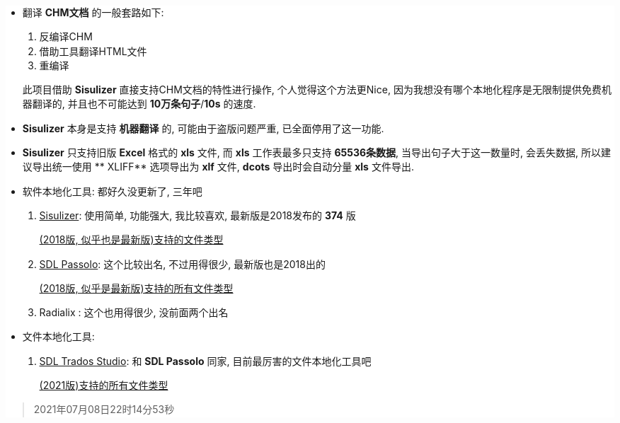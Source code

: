 - 翻译 **CHM文档** 的一般套路如下:

    1. 反编译CHM
    2. 借助工具翻译HTML文件
    3. 重编译

  此项目借助 **Sisulizer** 直接支持CHM文档的特性进行操作, 个人觉得这个方法更Nice, 因为我想没有哪个本地化程序是无限制提供免费机器翻译的, 并且也不可能达到 **10万条句子**/**10s** 的速度.

- **Sisulizer** 本身是支持 **机器翻译** 的, 可能由于盗版问题严重, 已全面停用了这一功能.

- **Sisulizer** 只支持旧版 **Excel** 格式的 **xls** 文件, 而 **xls** 工作表最多只支持 **65536条数据**, 当导出句子大于这一数量时, 会丢失数据, 所以建议导出统一使用 **
  XLIFF** 选项导出为 **xlf** 文件, **dcots** 导出时会自动分量 **xls** 文件导出.

- 软件本地化工具:  都好久没更新了, 三年吧

    1. [Sisulizer](https://www.sisulizer.com/): 使用简单, 功能强大, 我比较喜欢, 最新版是2018发布的 **374** 版

       [(2018版, 似乎也是最新版)支持的文件类型](images/image-20210626142536447.png)

    2. [SDL Passolo](https://www.trados.com/products/passolo/): 这个比较出名, 不过用得很少, 最新版也是2018出的

       [(2018版, 似乎是最新版)支持的所有文件类型](images/image-20210626142113761.png)

    3. Radialix : 这个也用得很少, 没前面两个出名

- 文件本地化工具:

    1. [SDL Trados Studio](https://www.trados.com/products/trados-studio/): 和 **SDL Passolo** 同家, 目前最厉害的文件本地化工具吧

       [(2021版)支持的所有文件类型](images/image-20210626141828377.png)

> 2021年07月08日22时14分53秒

